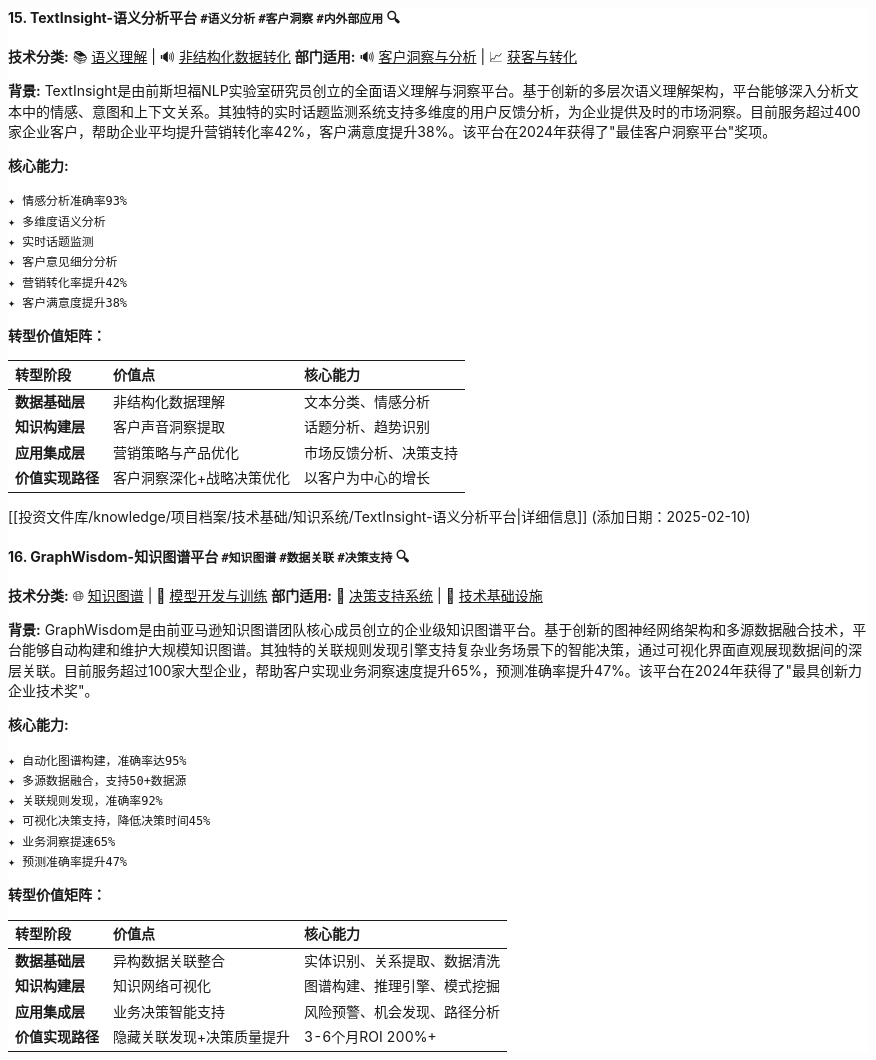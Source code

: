 #### 15. TextInsight-语义分析平台 `#语义分析` `#客户洞察` `#内外部应用` 🔍
**技术分类:** 📚 [语义理解](#语义理解) | 🔊 [非结构化数据转化](#非结构化数据转换)
**部门适用:** 🔊 [客户洞察与分析](#非结构化数据转换) | 📈 [获客与转化](#向量数据库)

**背景:** TextInsight是由前斯坦福NLP实验室研究员创立的全面语义理解与洞察平台。基于创新的多层次语义理解架构，平台能够深入分析文本中的情感、意图和上下文关系。其独特的实时话题监测系统支持多维度的用户反馈分析，为企业提供及时的市场洞察。目前服务超过400家企业客户，帮助企业平均提升营销转化率42%，客户满意度提升38%。该平台在2024年获得了"最佳客户洞察平台"奖项。

**核心能力:**
```
✦ 情感分析准确率93%
✦ 多维度语义分析
✦ 实时话题监测
✦ 客户意见细分分析
✦ 营销转化率提升42%
✦ 客户满意度提升38%
```
**转型价值矩阵：**

| 转型阶段 | 价值点 | 核心能力 |
|:-----|:---------|:--------|
| **数据基础层** | 非结构化数据理解 | 文本分类、情感分析 |
| **知识构建层** | 客户声音洞察提取 | 话题分析、趋势识别 |
| **应用集成层** | 营销策略与产品优化 | 市场反馈分析、决策支持 |
| **价值实现路径** | 客户洞察深化+战略决策优化 | 以客户为中心的增长 |

[[投资文件库/knowledge/项目档案/技术基础/知识系统/TextInsight-语义分析平台|详细信息]] (添加日期：2025-02-10)

#### 16. GraphWisdom-知识图谱平台 `#知识图谱` `#数据关联` `#决策支持` 🔍
**技术分类:** 🌐 [知识图谱](#知识图谱) | 🤖 [模型开发与训练](#模型开发与训练)
**部门适用:** 📱 [决策支持系统](#业务流程优化) | 🤖 [技术基础设施](#模型开发与训练)

**背景:** GraphWisdom是由前亚马逊知识图谱团队核心成员创立的企业级知识图谱平台。基于创新的图神经网络架构和多源数据融合技术，平台能够自动构建和维护大规模知识图谱。其独特的关联规则发现引擎支持复杂业务场景下的智能决策，通过可视化界面直观展现数据间的深层关联。目前服务超过100家大型企业，帮助客户实现业务洞察速度提升65%，预测准确率提升47%。该平台在2024年获得了"最具创新力企业技术奖"。

**核心能力:**
```
✦ 自动化图谱构建，准确率达95%
✦ 多源数据融合，支持50+数据源
✦ 关联规则发现，准确率92%
✦ 可视化决策支持，降低决策时间45%
✦ 业务洞察提速65%
✦ 预测准确率提升47%
```

**转型价值矩阵：**

| 转型阶段 | 价值点 | 核心能力 |
|:-----|:---------|:--------|
| **数据基础层** | 异构数据关联整合 | 实体识别、关系提取、数据清洗 |
| **知识构建层** | 知识网络可视化 | 图谱构建、推理引擎、模式挖掘 |
| **应用集成层** | 业务决策智能支持 | 风险预警、机会发现、路径分析 |
| **价值实现路径** | 隐藏关联发现+决策质量提升 | 3-6个月ROI 200%+ |
